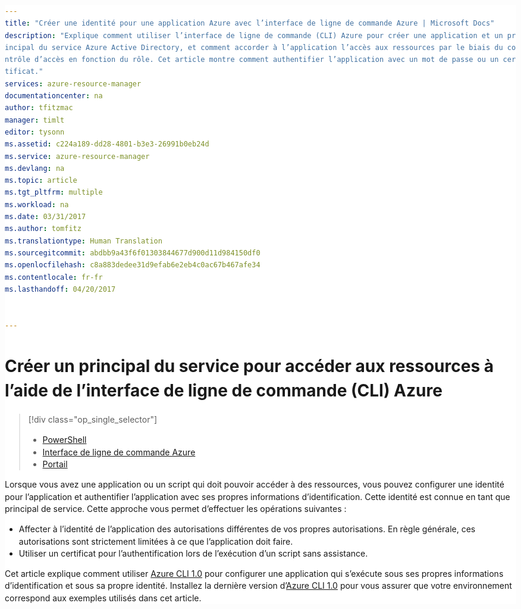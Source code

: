```yaml
---
title: "Créer une identité pour une application Azure avec l’interface de ligne de commande Azure | Microsoft Docs"
description: "Explique comment utiliser l’interface de ligne de commande (CLI) Azure pour créer une application et un principal du service Azure Active Directory, et comment accorder à l’application l’accès aux ressources par le biais du contrôle d’accès en fonction du rôle. Cet article montre comment authentifier l’application avec un mot de passe ou un certificat."
services: azure-resource-manager
documentationcenter: na
author: tfitzmac
manager: timlt
editor: tysonn
ms.assetid: c224a189-dd28-4801-b3e3-26991b0eb24d
ms.service: azure-resource-manager
ms.devlang: na
ms.topic: article
ms.tgt_pltfrm: multiple
ms.workload: na
ms.date: 03/31/2017
ms.author: tomfitz
ms.translationtype: Human Translation
ms.sourcegitcommit: abdbb9a43f6f01303844677d900d11d984150df0
ms.openlocfilehash: c8a883dedee31d9efab6e2eb4c0ac67b467afe34
ms.contentlocale: fr-fr
ms.lasthandoff: 04/20/2017


---
```

# <a name="use-azure-cli-to-create-a-service-principal-to-access-resources"></a>Créer un principal du service pour accéder aux ressources à l’aide de l’interface de ligne de commande (CLI) Azure
> [!div class="op_single_selector"]
> * [PowerShell](resource-group-authenticate-service-principal.md)
> * [Interface de ligne de commande Azure](resource-group-authenticate-service-principal-cli.md)
> * [Portail](resource-group-create-service-principal-portal.md)
> 
> 

Lorsque vous avez une application ou un script qui doit pouvoir accéder à des ressources, vous pouvez configurer une identité pour l’application et authentifier l’application avec ses propres informations d’identification. Cette identité est connue en tant que principal de service. Cette approche vous permet d’effectuer les opérations suivantes :

* Affecter à l’identité de l’application des autorisations différentes de vos propres autorisations. En règle générale, ces autorisations sont strictement limitées à ce que l’application doit faire.
* Utiliser un certificat pour l’authentification lors de l’exécution d’un script sans assistance.

Cet article explique comment utiliser [Azure CLI 1.0](../cli-install-nodejs.md) pour configurer une application qui s’exécute sous ses propres informations d’identification et sous sa propre identité. Installez la dernière version d’[Azure CLI 1.0](../cli-install-nodejs.md) pour vous assurer que votre environnement correspond aux exemples utilisés dans cet article.
